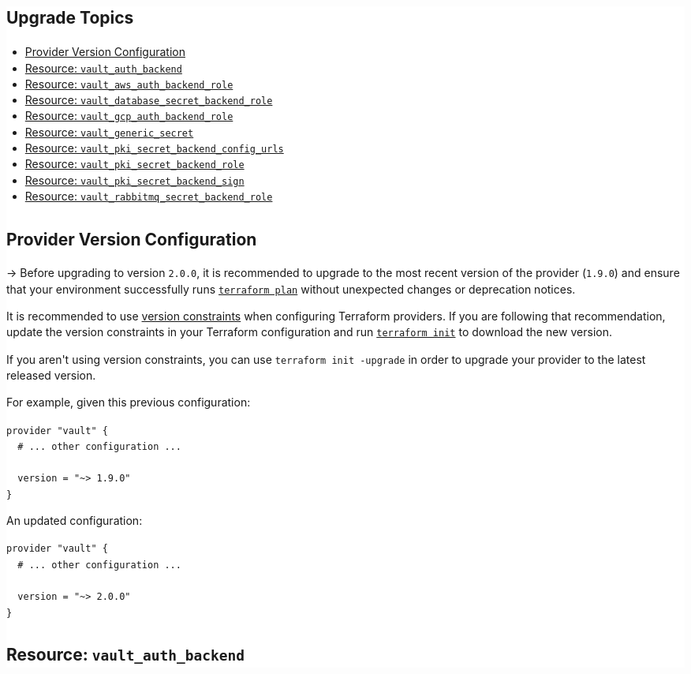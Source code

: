 ## Upgrade Topics



- [Provider Version Configuration](#provider-version-configuration)
- [Resource: `vault_auth_backend`](#resource-vault_auth_backend)
- [Resource: `vault_aws_auth_backend_role`](#resource-vault_aws_auth_backend_role)
- [Resource: `vault_database_secret_backend_role`](#resource-vault_database_secret_backend_role)
- [Resource: `vault_gcp_auth_backend_role`](#resource-vault_gcp_auth_backend_role)
- [Resource: `vault_generic_secret`](#resource-vault_generic_secret)
- [Resource: `vault_pki_secret_backend_config_urls`](#resource-vault_pki_secret_backend_config_urls)
- [Resource: `vault_pki_secret_backend_role`](#resource-vault_pki_secret_backend_role)
- [Resource: `vault_pki_secret_backend_sign`](#resource-vault_pki_secret_backend_sign)
- [Resource: `vault_rabbitmq_secret_backend_role`](#resource-vault_rabbitmq_secret_backend_role)



## Provider Version Configuration

-> Before upgrading to version `2.0.0`, it is recommended to upgrade to the most
recent version of the provider (`1.9.0`) and ensure that your environment
successfully runs [`terraform plan`](https://www.terraform.io/docs/commands/plan.html)
without unexpected changes or deprecation notices.

It is recommended to use [version constraints](https://www.terraform.io/docs/configuration/providers.html#provider-versions)
when configuring Terraform providers. If you are following that recommendation,
update the version constraints in your Terraform configuration and run
[`terraform init`](https://www.terraform.io/docs/commands/init.html) to download
the new version.

If you aren't using version constraints, you can use `terraform init -upgrade`
in order to upgrade your provider to the latest released version.

For example, given this previous configuration:

```hcl
provider "vault" {
  # ... other configuration ...

  version = "~> 1.9.0"
}
```

An updated configuration:

```hcl
provider "vault" {
  # ... other configuration ...

  version = "~> 2.0.0"
}
```

## Resource: `vault_auth_backend`
